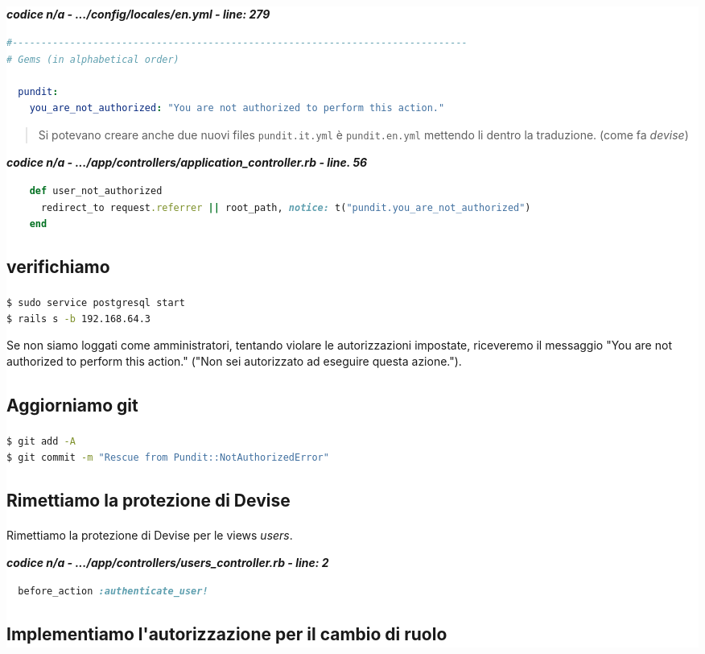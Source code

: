 
***codice n/a - .../config/locales/en.yml - line: 279***

```yaml
#-------------------------------------------------------------------------------
# Gems (in alphabetical order)

  pundit:
    you_are_not_authorized: "You are not authorized to perform this action."
```

> Si potevano creare anche due nuovi files `pundit.it.yml` è `pundit.en.yml` mettendo li dentro la traduzione. (come fa *devise*)


***codice n/a - .../app/controllers/application_controller.rb - line. 56***

```ruby
    def user_not_authorized
      redirect_to request.referrer || root_path, notice: t("pundit.you_are_not_authorized")
    end
```



## verifichiamo

```bash
$ sudo service postgresql start
$ rails s -b 192.168.64.3
```

Se non siamo loggati come amministratori, tentando violare le autorizzazioni impostate, riceveremo il messaggio "You are not authorized to perform this action." ("Non sei autorizzato ad eseguire questa azione.").



## Aggiorniamo git 

```bash
$ git add -A
$ git commit -m "Rescue from Pundit::NotAuthorizedError"
```



## Rimettiamo la protezione di Devise 

Rimettiamo la protezione di Devise per le views *users*.

***codice n/a - .../app/controllers/users_controller.rb - line: 2***

```ruby
  before_action :authenticate_user!
```



## Implementiamo l'autorizzazione per il cambio di ruolo
